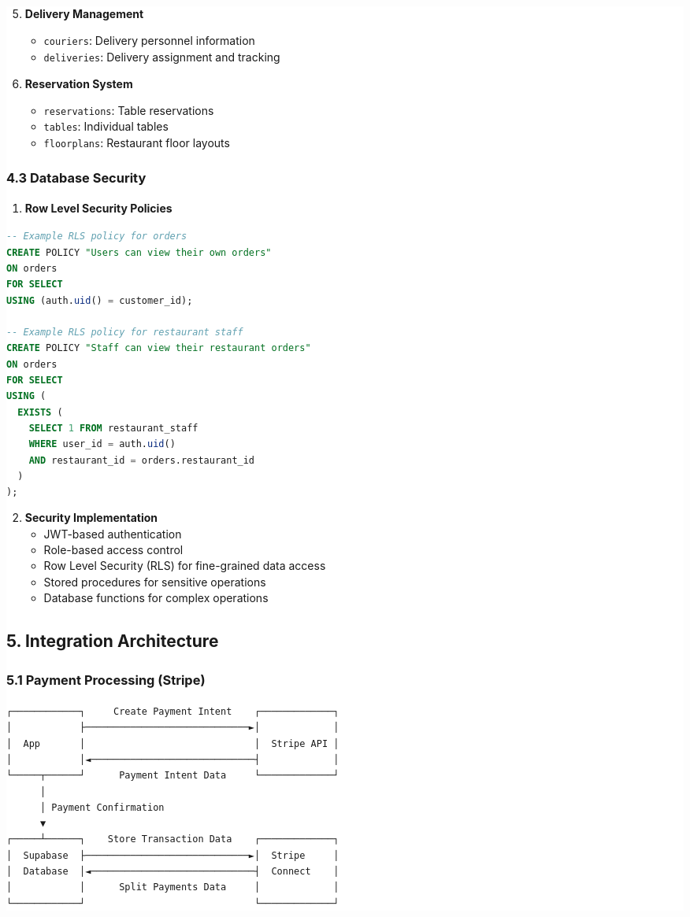 5. **Delivery Management**
   - `couriers`: Delivery personnel information
   - `deliveries`: Delivery assignment and tracking

6. **Reservation System**
   - `reservations`: Table reservations
   - `tables`: Individual tables
   - `floorplans`: Restaurant floor layouts

### 4.3 Database Security

1. **Row Level Security Policies**

```sql
-- Example RLS policy for orders
CREATE POLICY "Users can view their own orders"
ON orders
FOR SELECT
USING (auth.uid() = customer_id);

-- Example RLS policy for restaurant staff
CREATE POLICY "Staff can view their restaurant orders"
ON orders
FOR SELECT
USING (
  EXISTS (
    SELECT 1 FROM restaurant_staff
    WHERE user_id = auth.uid()
    AND restaurant_id = orders.restaurant_id
  )
);
```

2. **Security Implementation**
   - JWT-based authentication
   - Role-based access control
   - Row Level Security (RLS) for fine-grained data access
   - Stored procedures for sensitive operations
   - Database functions for complex operations

## 5. Integration Architecture

### 5.1 Payment Processing (Stripe)

```
┌────────────┐     Create Payment Intent    ┌─────────────┐
│            ├─────────────────────────────►│             │
│  App       │                              │  Stripe API │
│            │◄─────────────────────────────┤             │
└─────┬──────┘      Payment Intent Data     └─────────────┘
      │
      │ Payment Confirmation
      ▼
┌─────┴──────┐    Store Transaction Data    ┌─────────────┐
│  Supabase  ├─────────────────────────────►│  Stripe     │
│  Database  │◄─────────────────────────────┤  Connect    │
│            │      Split Payments Data     │             │
└────────────┘                              └─────────────┘
```
